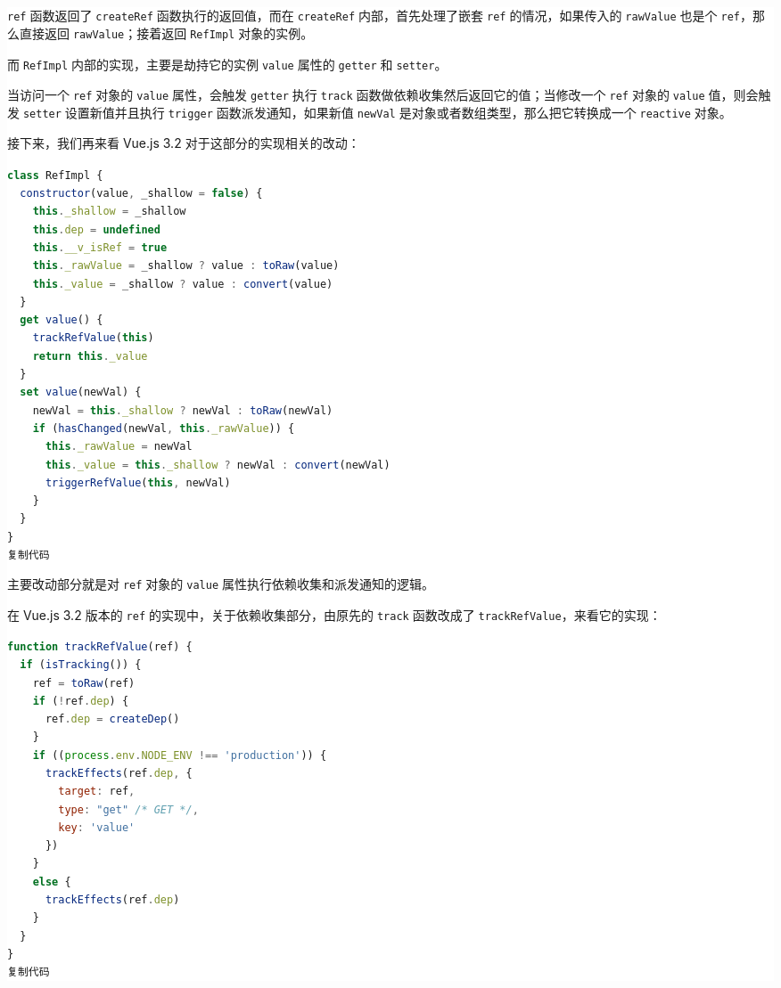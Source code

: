 `ref` 函数返回了 `createRef` 函数执行的返回值，而在 `createRef` 内部，首先处理了嵌套 `ref` 的情况，如果传入的 `rawValue` 也是个 `ref`，那么直接返回 `rawValue`；接着返回 `RefImpl` 对象的实例。

而 `RefImpl` 内部的实现，主要是劫持它的实例 `value` 属性的 `getter` 和 `setter`。

当访问一个 `ref` 对象的 `value` 属性，会触发 `getter` 执行 `track` 函数做依赖收集然后返回它的值；当修改一个 `ref` 对象的 `value` 值，则会触发 `setter` 设置新值并且执行 `trigger` 函数派发通知，如果新值 `newVal` 是对象或者数组类型，那么把它转换成一个 `reactive` 对象。

接下来，我们再来看 Vue.js 3.2 对于这部分的实现相关的改动：

```js
class RefImpl {
  constructor(value, _shallow = false) {
    this._shallow = _shallow
    this.dep = undefined
    this.__v_isRef = true
    this._rawValue = _shallow ? value : toRaw(value)
    this._value = _shallow ? value : convert(value)
  }
  get value() {
    trackRefValue(this)
    return this._value
  }
  set value(newVal) {
    newVal = this._shallow ? newVal : toRaw(newVal)
    if (hasChanged(newVal, this._rawValue)) {
      this._rawValue = newVal
      this._value = this._shallow ? newVal : convert(newVal)
      triggerRefValue(this, newVal)
    }
  }
}
复制代码
```

主要改动部分就是对 `ref` 对象的 `value` 属性执行依赖收集和派发通知的逻辑。

在 Vue.js 3.2 版本的 `ref` 的实现中，关于依赖收集部分，由原先的 `track` 函数改成了 `trackRefValue`，来看它的实现：

```js
function trackRefValue(ref) {
  if (isTracking()) {
    ref = toRaw(ref)
    if (!ref.dep) {
      ref.dep = createDep()
    }
    if ((process.env.NODE_ENV !== 'production')) {
      trackEffects(ref.dep, {
        target: ref,
        type: "get" /* GET */,
        key: 'value'
      })
    }
    else {
      trackEffects(ref.dep)
    }
  }
}
复制代码
```
